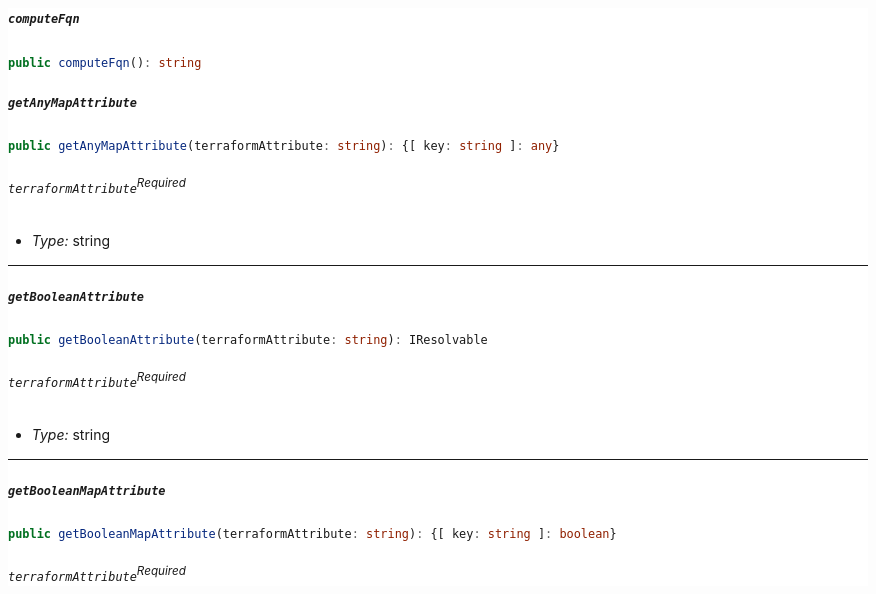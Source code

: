 
##### `computeFqn` <a name="computeFqn" id="@cdktf/provider-snowflake.secretWithBasicAuthentication.SecretWithBasicAuthenticationShowOutputOutputReference.computeFqn"></a>

```typescript
public computeFqn(): string
```

##### `getAnyMapAttribute` <a name="getAnyMapAttribute" id="@cdktf/provider-snowflake.secretWithBasicAuthentication.SecretWithBasicAuthenticationShowOutputOutputReference.getAnyMapAttribute"></a>

```typescript
public getAnyMapAttribute(terraformAttribute: string): {[ key: string ]: any}
```

###### `terraformAttribute`<sup>Required</sup> <a name="terraformAttribute" id="@cdktf/provider-snowflake.secretWithBasicAuthentication.SecretWithBasicAuthenticationShowOutputOutputReference.getAnyMapAttribute.parameter.terraformAttribute"></a>

- *Type:* string

---

##### `getBooleanAttribute` <a name="getBooleanAttribute" id="@cdktf/provider-snowflake.secretWithBasicAuthentication.SecretWithBasicAuthenticationShowOutputOutputReference.getBooleanAttribute"></a>

```typescript
public getBooleanAttribute(terraformAttribute: string): IResolvable
```

###### `terraformAttribute`<sup>Required</sup> <a name="terraformAttribute" id="@cdktf/provider-snowflake.secretWithBasicAuthentication.SecretWithBasicAuthenticationShowOutputOutputReference.getBooleanAttribute.parameter.terraformAttribute"></a>

- *Type:* string

---

##### `getBooleanMapAttribute` <a name="getBooleanMapAttribute" id="@cdktf/provider-snowflake.secretWithBasicAuthentication.SecretWithBasicAuthenticationShowOutputOutputReference.getBooleanMapAttribute"></a>

```typescript
public getBooleanMapAttribute(terraformAttribute: string): {[ key: string ]: boolean}
```

###### `terraformAttribute`<sup>Required</sup> <a name="terraformAttribute" id="@cdktf/provider-snowflake.secretWithBasicAuthentication.SecretWithBasicAuthenticationShowOutputOutputReference.getBooleanMapAttribute.parameter.terraformAttribute"></a>
